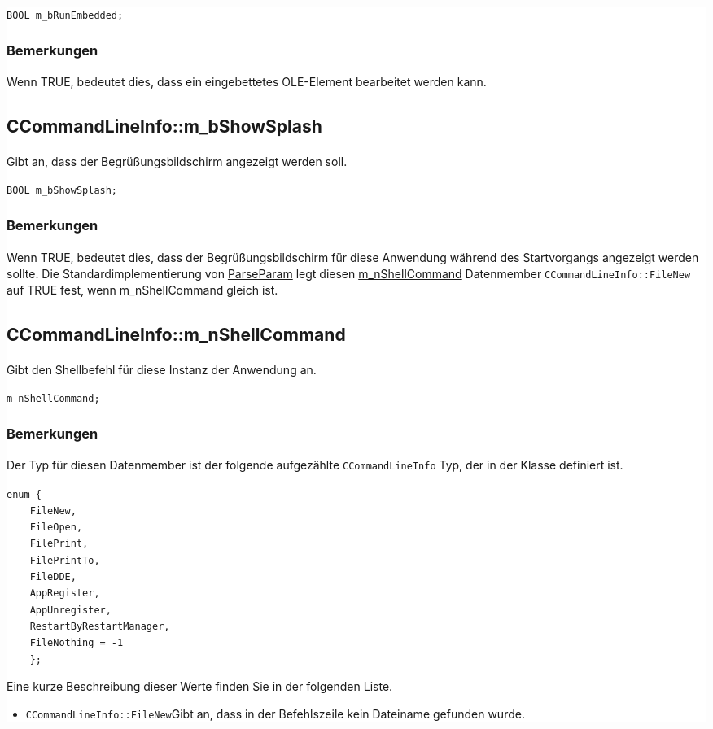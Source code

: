 ```
BOOL m_bRunEmbedded;
```

### <a name="remarks"></a>Bemerkungen

Wenn TRUE, bedeutet dies, dass ein eingebettetes OLE-Element bearbeitet werden kann.

## <a name="ccommandlineinfom_bshowsplash"></a><a name="m_bshowsplash"></a>CCommandLineInfo::m_bShowSplash

Gibt an, dass der Begrüßungsbildschirm angezeigt werden soll.

```
BOOL m_bShowSplash;
```

### <a name="remarks"></a>Bemerkungen

Wenn TRUE, bedeutet dies, dass der Begrüßungsbildschirm für diese Anwendung während des Startvorgangs angezeigt werden sollte. Die Standardimplementierung von [ParseParam](#parseparam) legt diesen [m_nShellCommand](#m_nshellcommand) Datenmember `CCommandLineInfo::FileNew`auf TRUE fest, wenn m_nShellCommand gleich ist.

## <a name="ccommandlineinfom_nshellcommand"></a><a name="m_nshellcommand"></a>CCommandLineInfo::m_nShellCommand

Gibt den Shellbefehl für diese Instanz der Anwendung an.

```
m_nShellCommand;
```

### <a name="remarks"></a>Bemerkungen

Der Typ für diesen Datenmember ist der folgende aufgezählte `CCommandLineInfo` Typ, der in der Klasse definiert ist.

```
enum {
    FileNew,
    FileOpen,
    FilePrint,
    FilePrintTo,
    FileDDE,
    AppRegister,
    AppUnregister,
    RestartByRestartManager,
    FileNothing = -1
    };
```

Eine kurze Beschreibung dieser Werte finden Sie in der folgenden Liste.

- `CCommandLineInfo::FileNew`Gibt an, dass in der Befehlszeile kein Dateiname gefunden wurde.

